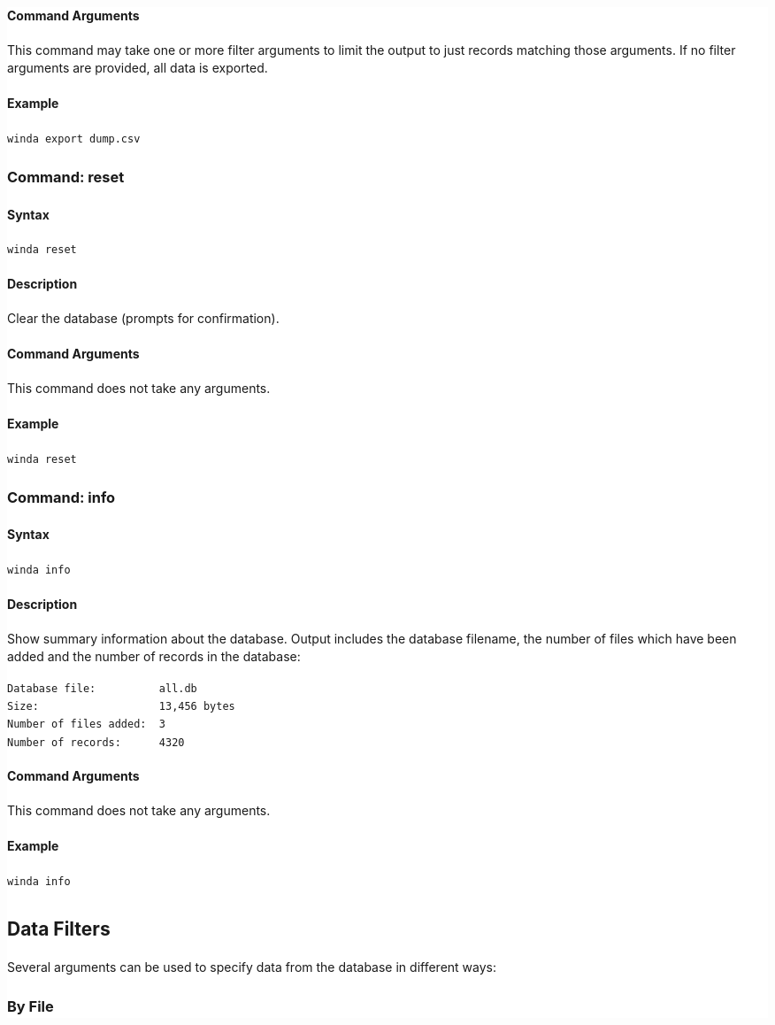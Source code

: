 #### Command Arguments

This command may take one or more filter arguments to limit the output to just records matching those arguments.  If no filter arguments are provided, all data is exported.

#### Example

    winda export dump.csv

### Command: reset

#### Syntax

    winda reset

#### Description

Clear the database (prompts for confirmation).

#### Command Arguments

This command does not take any arguments.

#### Example

    winda reset

### Command: info

#### Syntax

    winda info

#### Description

Show summary information about the database.  Output includes the database filename, the number of files which have been added and the number of records in the database:

    Database file:          all.db
    Size:                   13,456 bytes
    Number of files added:  3
    Number of records:      4320

#### Command Arguments

This command does not take any arguments.

#### Example

    winda info

## Data Filters

Several arguments can be used to specify data from the database in different ways:

### By File
